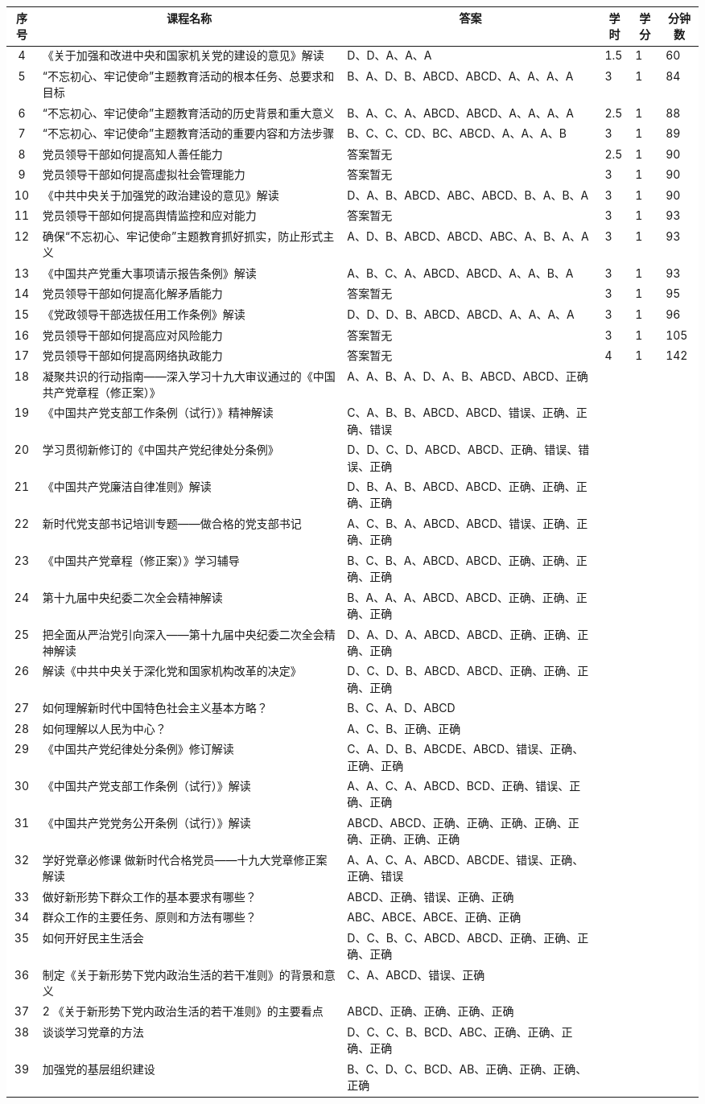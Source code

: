 |序号|课程名称|答案|学时|学分|分钟数|
|:--:|--------|--------|----|----|----|
|4|《关于加强和改进中央和国家机关党的建设的意见》解读|D、D、A、A、A|1.5|1|60|
|5|“不忘初心、牢记使命”主题教育活动的根本任务、总要求和目标|B、A、D、B、ABCD、ABCD、A、A、A、A|3|1|84|
|6|“不忘初心、牢记使命”主题教育活动的历史背景和重大意义|B、A、C、A、ABCD、ABCD、A、A、A、A|2.5|1|88|
|7|“不忘初心、牢记使命”主题教育活动的重要内容和方法步骤|B、C、C、CD、BC、ABCD、A、A、A、B|3|1|89|
|8|党员领导干部如何提高知人善任能力|答案暂无|2.5|1|90|
|9|党员领导干部如何提高虚拟社会管理能力|答案暂无|3|1|90|
|10|《中共中央关于加强党的政治建设的意见》解读|D、A、B、ABCD、ABC、ABCD、B、A、B、A|3|1|90|
|11|党员领导干部如何提高舆情监控和应对能力|答案暂无|3|1|93|
|12|确保“不忘初心、牢记使命”主题教育抓好抓实，防止形式主义|A、D、B、ABCD、ABCD、ABC、A、B、A、A|3|1|93|
|13|《中国共产党重大事项请示报告条例》解读|A、B、C、A、ABCD、ABCD、A、A、B、A|3|1|93|
|14|党员领导干部如何提高化解矛盾能力|答案暂无|3|1|95|
|15|《党政领导干部选拔任用工作条例》解读|D、D、D、B、ABCD、ABCD、A、A、A、A|3|1|96|
|16|党员领导干部如何提高应对风险能力|答案暂无|3|1|105|
|17|党员领导干部如何提高网络执政能力|答案暂无|4|1|142|
|18|凝聚共识的行动指南——深入学习十九大审议通过的《中国共产党章程（修正案）》|A、A、B、A、D、A、B、ABCD、ABCD、正确||||
|19|《中国共产党支部工作条例（试行）》精神解读|C、A、B、B、ABCD、ABCD、错误、正确、正确、错误||||
|20|学习贯彻新修订的《中国共产党纪律处分条例》|D、D、C、D、ABCD、ABCD、正确、错误、错误、正确||||
|21|《中国共产党廉洁自律准则》解读|D、B、A、B、ABCD、ABCD、正确、正确、正确、正确||||
|22|新时代党支部书记培训专题——做合格的党支部书记|A、C、B、A、ABCD、ABCD、错误、正确、正确、正确||||
|23|《中国共产党章程（修正案）》学习辅导|B、C、B、A、ABCD、ABCD、正确、正确、正确、正确||||
|24|第十九届中央纪委二次全会精神解读|B、A、A、A、ABCD、ABCD、正确、正确、正确、正确||||
|25|把全面从严治党引向深入——第十九届中央纪委二次全会精神解读|D、A、D、A、ABCD、ABCD、正确、正确、正确、正确||||
|26|解读《中共中央关于深化党和国家机构改革的决定》|D、C、D、B、ABCD、ABCD、正确、正确、正确、正确||||
|27|如何理解新时代中国特色社会主义基本方略？|B、C、A、D、ABCD||||
|28|如何理解以人民为中心？|A、C、B、正确、正确||||
|29|《中国共产党纪律处分条例》修订解读|C、A、D、B、ABCDE、ABCD、错误、正确、正确、正确||||
|30|《中国共产党支部工作条例（试行）》解读|A、A、C、A、ABCD、BCD、正确、错误、正确、正确||||
|31|《中国共产党党务公开条例（试行）》解读|ABCD、ABCD、正确、正确、正确、正确、正确、正确、正确、正确||||
|32|学好党章必修课 做新时代合格党员——十九大党章修正案解读|A、A、C、A、ABCD、ABCDE、错误、正确、正确、错误||||
|33|做好新形势下群众工作的基本要求有哪些？|ABCD、正确、错误、正确、正确||||
|34|群众工作的主要任务、原则和方法有哪些？|ABC、ABCE、ABCE、正确、正确||||
|35|如何开好民主生活会|D、C、B、C、ABCD、ABCD、正确、正确、正确、正确||||
|36|制定《关于新形势下党内政治生活的若干准则》的背景和意义|C、A、ABCD、错误、正确||||
|37|2 《关于新形势下党内政治生活的若干准则》的主要看点|ABCD、正确、正确、正确、正确||||
|38|谈谈学习党章的方法|D、C、C、B、BCD、ABC、正确、正确、正确、正确||||
|39|加强党的基层组织建设|B、C、D、C、BCD、AB、正确、正确、正确、正确||||